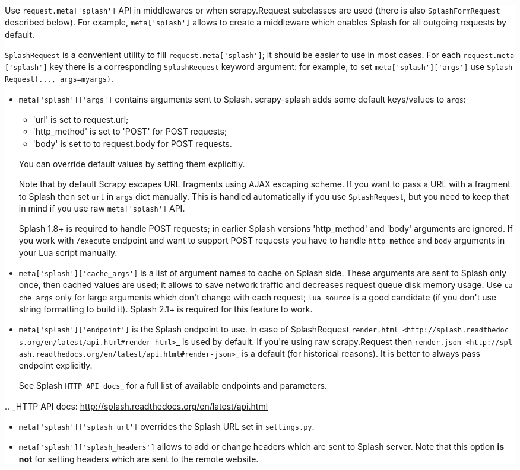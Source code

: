 Use ``request.meta['splash']`` API in middlewares or when scrapy.Request
subclasses are used (there is also ``SplashFormRequest`` described below).
For example, ``meta['splash']`` allows to create a middleware which enables
Splash for all outgoing requests by default.

``SplashRequest`` is a convenient utility to fill ``request.meta['splash']``;
it should be easier to use in most cases. For each ``request.meta['splash']``
key there is a corresponding ``SplashRequest`` keyword argument: for example,
to set ``meta['splash']['args']`` use ``SplashRequest(..., args=myargs)``.

* ``meta['splash']['args']`` contains arguments sent to Splash.
  scrapy-splash adds some default keys/values to ``args``:

  * 'url' is set to request.url;
  * 'http_method' is set to 'POST' for POST requests;
  * 'body' is set to to request.body for POST requests.

  You can override default values by setting them explicitly.

  Note that by default Scrapy escapes URL fragments using AJAX escaping scheme.
  If you want to pass a URL with a fragment to Splash then set ``url``
  in ``args`` dict manually. This is handled automatically if you use
  ``SplashRequest``, but you need to keep that in mind if you use raw
  ``meta['splash']`` API.

  Splash 1.8+ is required to handle POST requests; in earlier Splash versions
  'http_method' and 'body' arguments are ignored. If you work with ``/execute``
  endpoint and want to support POST requests you have to handle
  ``http_method`` and ``body`` arguments in your Lua script manually.

* ``meta['splash']['cache_args']`` is a list of argument names to cache
  on Splash side. These arguments are sent to Splash only once, then cached
  values are used; it allows to save network traffic and decreases request
  queue disk memory usage. Use ``cache_args`` only for large arguments
  which don't change with each request; ``lua_source`` is a good candidate
  (if you don't use string formatting to build it). Splash 2.1+ is required
  for this feature to work.

* ``meta['splash']['endpoint']`` is the Splash endpoint to use.
  In case of SplashRequest
  `render.html <http://splash.readthedocs.org/en/latest/api.html#render-html>`_
  is used by default. If you're using raw scrapy.Request then
  `render.json <http://splash.readthedocs.org/en/latest/api.html#render-json>`_
  is a default (for historical reasons). It is better to always pass endpoint
  explicitly.

  See Splash `HTTP API docs`_ for a full list of available endpoints
  and parameters.

.. _HTTP API docs: http://splash.readthedocs.org/en/latest/api.html

* ``meta['splash']['splash_url']`` overrides the Splash URL set
  in ``settings.py``.

* ``meta['splash']['splash_headers']`` allows to add or change headers
  which are sent to Splash server. Note that this option **is not** for
  setting headers which are sent to the remote website.
